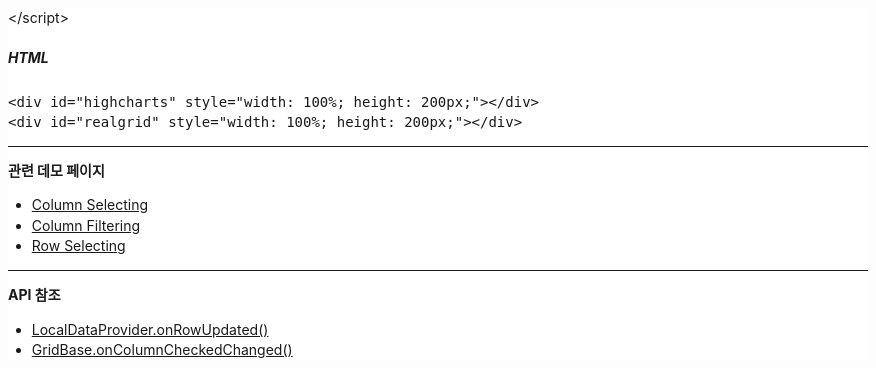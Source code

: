 &lt;/script&gt;
</pre>

##### HTML
<pre class="prettyprint full-source-html">
&lt;div id=&quot;highcharts&quot; style=&quot;width: 100%; height: 200px;&quot;&gt;&lt;/div&gt;
&lt;div id=&quot;realgrid&quot; style=&quot;width: 100%; height: 200px;&quot;&gt;&lt;/div&gt;
</pre>


---
**관련 데모 페이지**

* [Column Selecting](http://demo.realgrid.com/Demo/HighchartsColumnHeaderClicked)
* [Column Filtering](http://demo.realgrid.com/Demo/HighchartsColumnFilters)
* [Row Selecting](http://demo.realgrid.com/Demo/HighchartsSelection)

---
**API 참조**

* [LocalDataProvider.onRowUpdated()](/api/LocalDataProvider/onRowUpdated/)
* [GridBase.onColumnCheckedChanged()](/api/GridBase/onColumnCheckedChanged/)

